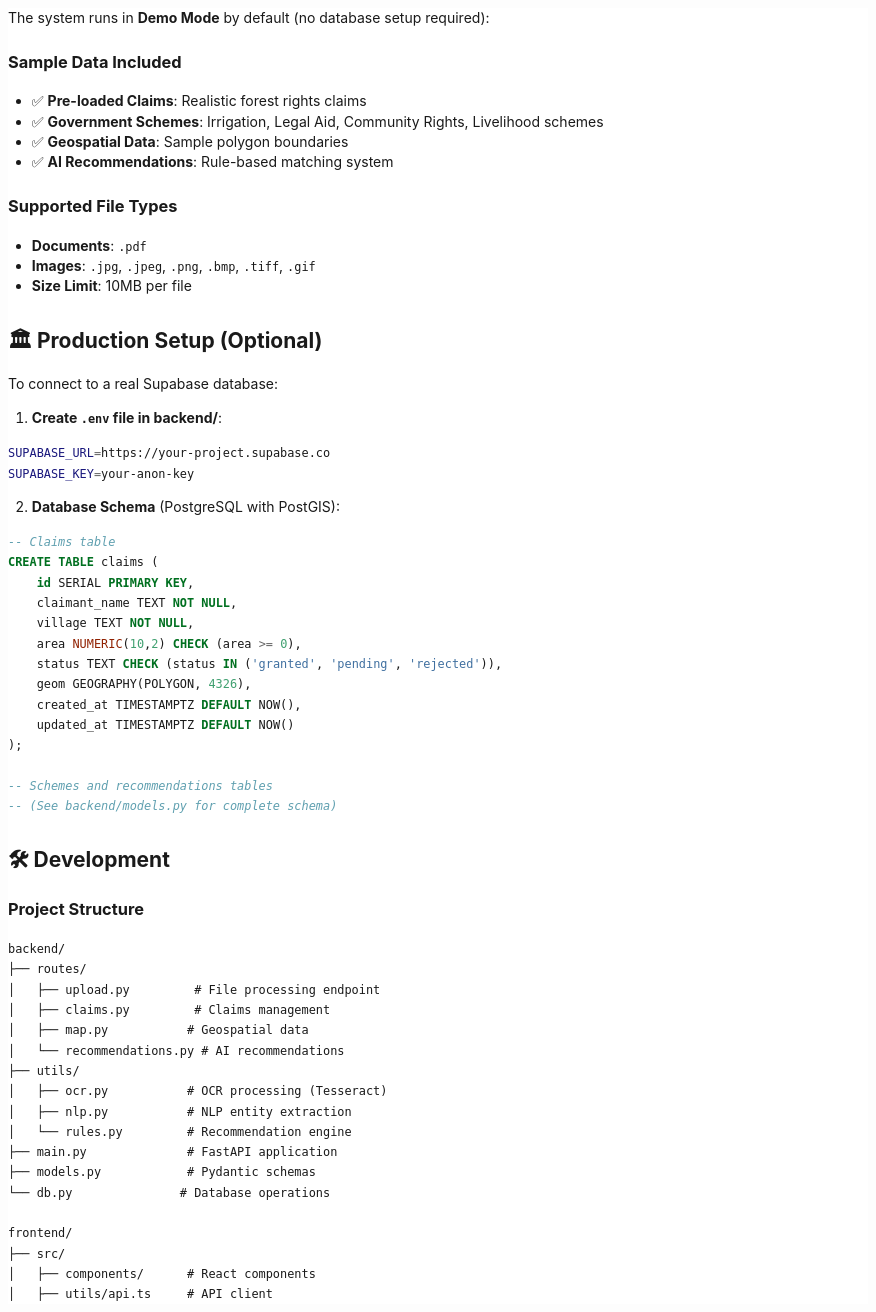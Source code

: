 The system runs in **Demo Mode** by default (no database setup required):

### Sample Data Included
- ✅ **Pre-loaded Claims**: Realistic forest rights claims
- ✅ **Government Schemes**: Irrigation, Legal Aid, Community Rights, Livelihood schemes
- ✅ **Geospatial Data**: Sample polygon boundaries
- ✅ **AI Recommendations**: Rule-based matching system

### Supported File Types
- **Documents**: `.pdf`
- **Images**: `.jpg`, `.jpeg`, `.png`, `.bmp`, `.tiff`, `.gif`
- **Size Limit**: 10MB per file

## 🏛️ Production Setup (Optional)

To connect to a real Supabase database:

1. **Create `.env` file in backend/**:
```bash
SUPABASE_URL=https://your-project.supabase.co
SUPABASE_KEY=your-anon-key
```

2. **Database Schema** (PostgreSQL with PostGIS):
```sql
-- Claims table
CREATE TABLE claims (
    id SERIAL PRIMARY KEY,
    claimant_name TEXT NOT NULL,
    village TEXT NOT NULL,
    area NUMERIC(10,2) CHECK (area >= 0),
    status TEXT CHECK (status IN ('granted', 'pending', 'rejected')),
    geom GEOGRAPHY(POLYGON, 4326),
    created_at TIMESTAMPTZ DEFAULT NOW(),
    updated_at TIMESTAMPTZ DEFAULT NOW()
);

-- Schemes and recommendations tables
-- (See backend/models.py for complete schema)
```

## 🛠️ Development

### Project Structure

```
backend/
├── routes/
│   ├── upload.py         # File processing endpoint
│   ├── claims.py         # Claims management
│   ├── map.py           # Geospatial data
│   └── recommendations.py # AI recommendations
├── utils/
│   ├── ocr.py           # OCR processing (Tesseract)
│   ├── nlp.py           # NLP entity extraction
│   └── rules.py         # Recommendation engine
├── main.py              # FastAPI application
├── models.py            # Pydantic schemas
└── db.py               # Database operations

frontend/
├── src/
│   ├── components/      # React components
│   ├── utils/api.ts     # API client
```